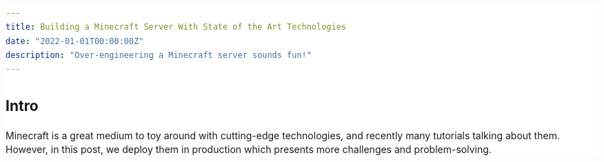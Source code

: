 ```yaml
---
title: Building a Minecraft Server With State of the Art Technologies
date: "2022-01-01T00:00:00Z"
description: "Over-engineering a Minecraft server sounds fun!"
---
```


## Intro

Minecraft is a great medium to toy around with cutting-edge technologies, and recently many tutorials talking about them. However, in this post, we deploy them in production which presents more challenges and problem-solving.
